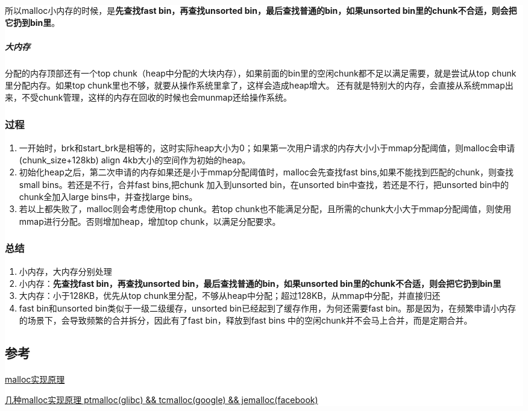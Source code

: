 所以malloc小内存的时候，是**先查找fast bin，再查找unsorted bin，最后查找普通的bin，如果unsorted bin里的chunk不合适，则会把它扔到bin里**。 

##### 大内存

分配的内存顶部还有一个top chunk（heap中分配的大块内存），如果前面的bin里的空闲chunk都不足以满足需要，就是尝试从top chunk里分配内存。如果top chunk里也不够，就要从操作系统里拿了，这样会造成heap增大。
还有就是特别大的内存，会直接从系统mmap出来，不受chunk管理，这样的内存在回收的时候也会munmap还给操作系统。

### 过程

1. 一开始时，brk和start_brk是相等的，这时实际heap大小为0；如果第一次用户请求的内存大小小于mmap分配阈值，则malloc会申请(chunk_size+128kb) align 4kb大小的空间作为初始的heap。
2. 初始化heap之后，第二次申请的内存如果还是小于mmap分配阈值时，malloc会先查找fast bins,如果不能找到匹配的chunk，则查找small bins。若还是不行，合并fast bins,把chunk 加入到unsorted bin，在unsorted bin中查找，若还是不行，把unsorted bin中的chunk全加入large bins中，并查找large bins。
3. 若以上都失败了，malloc则会考虑使用top chunk。若top chunk也不能满足分配，且所需的chunk大小大于mmap分配阈值，则使用mmap进行分配。否则增加heap，增加top chunk，以满足分配要求。

### 总结

1. 小内存，大内存分别处理
2. 小内存：**先查找fast bin，再查找unsorted bin，最后查找普通的bin，如果unsorted bin里的chunk不合适，则会把它扔到bin里**
3. 大内存：小于128KB，优先从top chunk里分配，不够从heap中分配；超过128KB，从mmap中分配，并直接归还
4. fast bin和unsorted bin类似于一级二级缓存，unsorted bin已经起到了缓存作用，为何还需要fast bin。那是因为，在频繁申请小内存的场景下，会导致频繁的合并拆分，因此有了fast bin，释放到fast bins 中的空闲chunk并不会马上合并，而是定期合并。

## 参考

[malloc实现原理](http://luodw.cc/2016/02/17/malloc/)

[几种malloc实现原理 ptmalloc(glibc) && tcmalloc(google) && jemalloc(facebook)](https://blog.csdn.net/huangynn/article/details/50700093)
